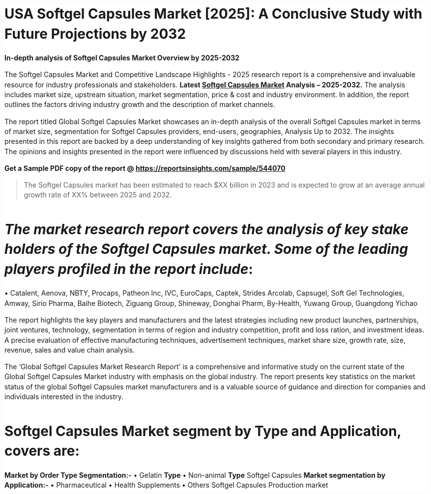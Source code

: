 # USA Softgel Capsules Market [2025]: A Conclusive Study with Future Projections by 2032

<strong>In-depth analysis of Softgel Capsules Market Overview by 2025-2032</strong></p>

The Softgel Capsules Market and Competitive Landscape Highlights - 2025 research report is a comprehensive and invaluable resource for industry professionals and stakeholders. <strong>Latest <a href=https://www.reportsinsights.com/sample/544070>Softgel Capsules Market</a> Analysis – 2025-2032.</strong>  The analysis includes market size, upstream situation, market segmentation, price & cost and industry environment. In addition, the report outlines the factors driving industry growth and the description of market channels.

The report titled Global Softgel Capsules Market showcases an in-depth analysis of the overall Softgel Capsules market in terms of market size, segmentation for Softgel Capsules providers, end-users, geographies, Analysis Up to 2032. The insights presented in this report are backed by a deep understanding of key insights gathered from both secondary and primary research. The opinions and insights presented in the report were influenced by discussions held with several players in this industry.

<strong>Get a Sample PDF copy of the report @ <a href=https://reportsinsights.com/sample/544070>https://reportsinsights.com/sample/544070</a></strong>

<blockquote class=""article-editor-content__blockquote"">The Softgel Capsules market has been estimated to reach $XX billion in 2023 and is expected to grow at an average annual growth rate of XX% between 2025 and 2032.</blockquote>

# <strong><em>The market research report covers the analysis of key stake holders of the Softgel Capsules market. Some of the leading players profiled in the report include</em></strong>: 

• Catalent, Aenova, NBTY, Procaps, Patheon Inc, IVC, EuroCaps, Captek, Strides Arcolab, Capsugel, Soft Gel Technologies, Amway, Sirio Pharma, Baihe Biotech, Ziguang Group, Shineway, Donghai Pharm, By-Health, Yuwang Group, Guangdong Yichao

The report highlights the key players and manufacturers and the latest strategies including new product launches, partnerships, joint ventures, technology, segmentation in terms of region and industry competition, profit and loss ration, and investment ideas. A precise evaluation of effective manufacturing techniques, advertisement techniques, market share size, growth rate, size, revenue, sales and value chain analysis.

The ‘Global Softgel Capsules Market Research Report’ is a comprehensive and informative study on the current state of the Global Softgel Capsules Market industry with emphasis on the global industry. The report presents key statistics on the market status of the global Softgel Capsules market manufacturers and is a valuable source of guidance and direction for companies and individuals interested in the industry.

# <strong>Softgel Capsules Market segment by Type and Application, covers are:</strong>

<strong>Market by Order Type Segmentation:-</strong>
• Gelatin <strong>Type</strong>
• Non-animal <strong>Type</strong>
Softgel Capsules <strong>Market segmentation by Application:-</strong>
• Pharmaceutical
• Health Supplements
• Others
Softgel Capsules Production market
